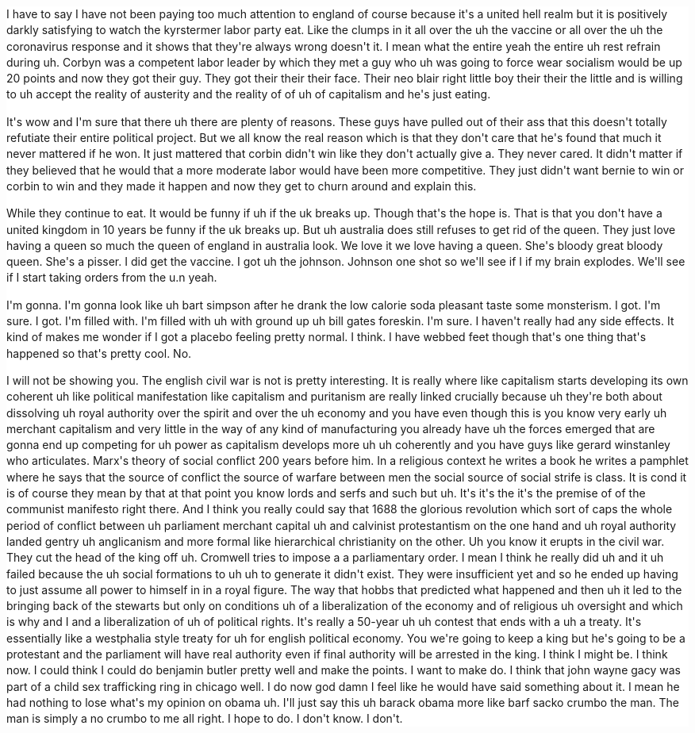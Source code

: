 I have to say I have not been paying too much attention to england of course because it's a united hell realm but it is positively darkly satisfying to watch the kyrstermer labor party eat. Like the clumps in it all over the uh the vaccine or all over the uh the coronavirus response and it shows that they're always wrong doesn't it. I mean what the entire yeah the entire uh rest refrain during uh. Corbyn was a competent labor leader by which they met a guy who uh was going to force wear socialism would be up 20 points and now they got their guy. They got their their their face. Their neo blair right little boy their their the little  and is willing to uh accept the reality of austerity and the reality of of uh of capitalism and he's just eating.


It's wow and I'm sure that there uh there are plenty of reasons. These guys have pulled out of their ass that this doesn't totally refutiate their entire political project. But we all know the real reason which is that they don't care that he's found that much it never mattered if he won. It just mattered that corbin didn't win like they don't actually give a. They never cared. It didn't matter if they believed that he would that a more moderate labor would have been more competitive. They just didn't want bernie to win or corbin to win and they made it happen and now they get to churn around and explain this.

While they continue to eat. It would be funny if uh if the uk breaks up. Though that's the hope is. That is that you don't have a united kingdom in 10 years be funny if the uk breaks up. But uh australia does still refuses to get rid of the queen. They just love having a queen so much the queen of england in australia look. We love it we love having a queen. She's bloody great bloody queen. She's a pisser. I did get the vaccine. I got uh the johnson. Johnson one shot so we'll see if I if my brain explodes. We'll see if I start taking orders from the u.n yeah.

I'm gonna. I'm gonna look like uh bart simpson after he drank the low calorie soda pleasant taste some monsterism. I got. I'm sure. I got. I'm filled with. I'm filled with uh with ground up uh bill gates foreskin. I'm sure. I haven't really had any side effects. It kind of makes me wonder if I got a placebo feeling pretty normal. I think. I have webbed feet though that's one thing that's happened so that's pretty cool. No.

I will not be showing you. The english civil war is not is pretty interesting. It is really where like capitalism starts developing its own coherent uh like political manifestation like capitalism and puritanism are really linked crucially because uh they're both about dissolving uh royal authority over the spirit and over the uh economy and you have even though this is you know very early uh merchant capitalism and very little in the way of any kind of manufacturing you already have uh the forces emerged that are gonna end up competing for uh power as capitalism develops more uh uh coherently and you have guys like gerard winstanley who articulates. Marx's theory of social conflict 200 years before him. In a religious context he writes a book he writes a pamphlet where he says that the source of conflict the source of warfare between men the social source of social strife is class. It is cond it is of course they mean by that at that point you know lords and serfs and such but uh. It's it's the it's the premise of of the communist manifesto right there. And I think you really could say that 1688 the glorious revolution which sort of caps the whole period of conflict between uh parliament merchant capital uh and calvinist protestantism on the one hand and uh royal authority landed gentry uh anglicanism and more formal like hierarchical christianity on the other. Uh you know it erupts in the civil war. They cut the head of the king off uh. Cromwell tries to impose a a parliamentary order. I mean I think he really did uh and it uh failed because the uh social formations to uh uh to generate it didn't exist. They were insufficient yet and so he ended up having to just assume all power to himself in in a royal figure. The way that hobbs that predicted what happened and then uh it led to the bringing back of the stewarts but only on conditions uh of a liberalization of the economy and of religious uh oversight and which is why and I and a liberalization of uh of political rights. It's really a 50-year uh uh contest that ends with a uh a treaty. It's essentially like a westphalia style treaty for uh for english political economy. You we're going to keep a king but he's going to be a protestant and the parliament will have real authority even if final authority will be arrested in the king. I think I might be. I think now. I could think I could do benjamin butler pretty well and make the points. I want to make do. I think that john wayne gacy was part of a child sex trafficking ring in chicago well. I do now god damn I feel like he would have said something about it. I mean he had nothing to lose what's my opinion on obama uh. I'll just say this uh barack obama more like barf sacko crumbo the man. The man is simply a no crumbo to me all right. I hope to do. I don't know. I don't.
